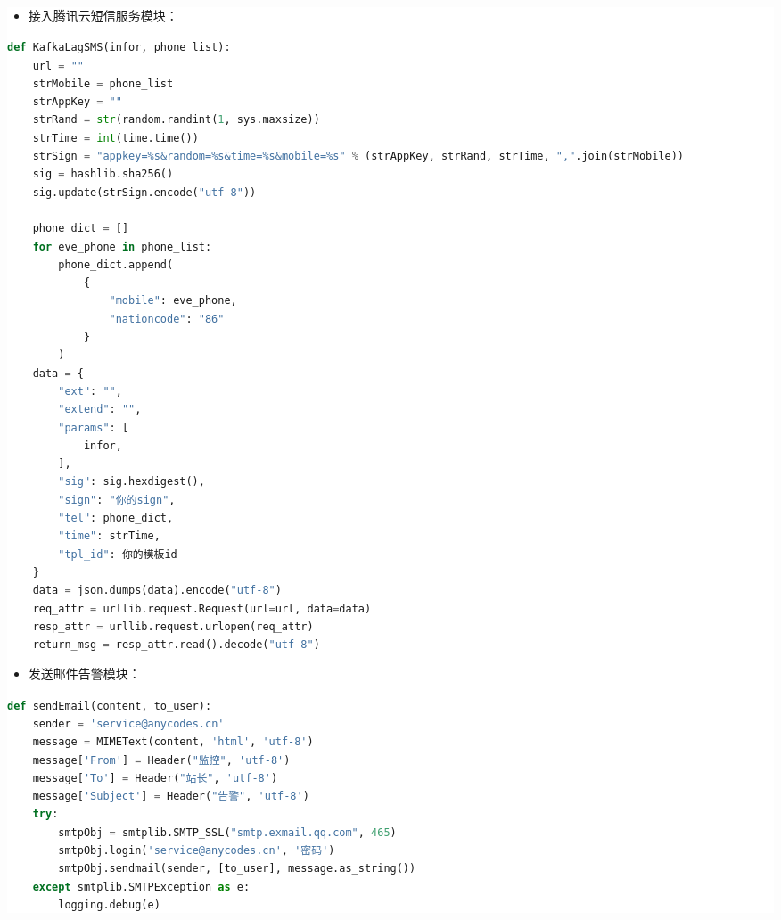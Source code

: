 * 接入腾讯云短信服务模块：

```python
def KafkaLagSMS(infor, phone_list):
    url = ""
    strMobile = phone_list
    strAppKey = ""
    strRand = str(random.randint(1, sys.maxsize))
    strTime = int(time.time())
    strSign = "appkey=%s&random=%s&time=%s&mobile=%s" % (strAppKey, strRand, strTime, ",".join(strMobile))
    sig = hashlib.sha256()
    sig.update(strSign.encode("utf-8"))

    phone_dict = []
    for eve_phone in phone_list:
        phone_dict.append(
            {
                "mobile": eve_phone,
                "nationcode": "86"
            }
        )
    data = {
        "ext": "",
        "extend": "",
        "params": [
            infor,
        ],
        "sig": sig.hexdigest(),
        "sign": "你的sign",
        "tel": phone_dict,
        "time": strTime,
        "tpl_id": 你的模板id
    }
    data = json.dumps(data).encode("utf-8")
    req_attr = urllib.request.Request(url=url, data=data)
    resp_attr = urllib.request.urlopen(req_attr)
    return_msg = resp_attr.read().decode("utf-8")

```

* 发送邮件告警模块：

```python
def sendEmail(content, to_user):
    sender = 'service@anycodes.cn'
    message = MIMEText(content, 'html', 'utf-8')
    message['From'] = Header("监控", 'utf-8')
    message['To'] = Header("站长", 'utf-8')
    message['Subject'] = Header("告警", 'utf-8')
    try:
        smtpObj = smtplib.SMTP_SSL("smtp.exmail.qq.com", 465)
        smtpObj.login('service@anycodes.cn', '密码')
        smtpObj.sendmail(sender, [to_user], message.as_string())
    except smtplib.SMTPException as e:
        logging.debug(e)

```
